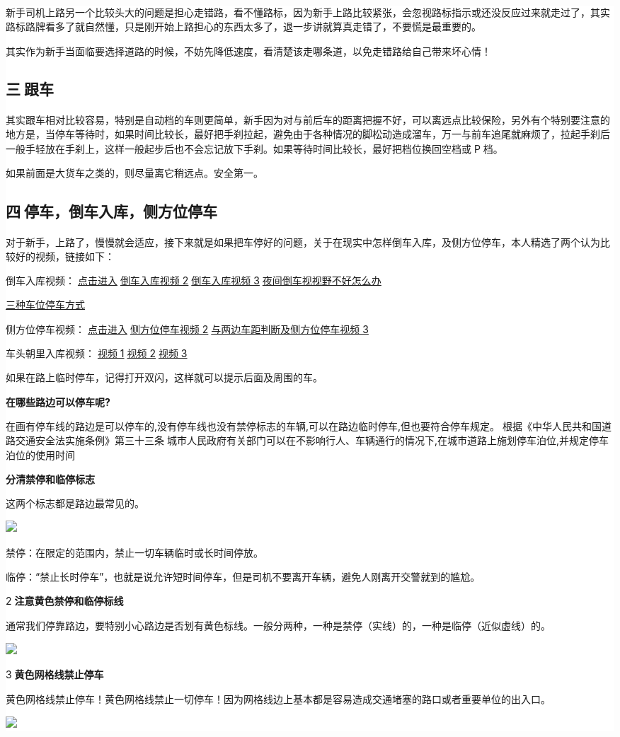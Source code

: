 新手司机上路另一个比较头大的问题是担心走错路，看不懂路标，因为新手上路比较紧张，会忽视路标指示或还没反应过来就走过了，其实路标路牌看多了就自然懂，只是刚开始上路担心的东西太多了，退一步讲就算真走错了，不要慌是最重要的。

其实作为新手当面临要选择道路的时候，不妨先降低速度，看清楚该走哪条道，以免走错路给自己带来坏心情！

## 三 跟车

其实跟车相对比较容易，特别是自动档的车则更简单，新手因为对与前后车的距离把握不好，可以离远点比较保险，另外有个特别要注意的地方是，当停车等待时，如果时间比较长，最好把手刹拉起，避免由于各种情况的脚松动造成溜车，万一与前车追尾就麻烦了，拉起手刹后一般手轻放在手刹上，这样一般起步后也不会忘记放下手刹。如果等待时间比较长，最好把档位换回空档或 P 档。

如果前面是大货车之类的，则尽量离它稍远点。安全第一。

## 四 停车，倒车入库，侧方位停车

对于新手，上路了，慢慢就会适应，接下来就是如果把车停好的问题，关于在现实中怎样倒车入库，及侧方位停车，本人精选了两个认为比较好的视频，链接如下：

倒车入库视频： [点击进入](https://haokan.baidu.com/v?vid=13003029802883118957&pd=bjh&fr=bjhauthor&type=video) [倒车入库视频 2](https://haokan.baidu.com/v?vid=8455132726949553936) [倒车入库视频 3](https://haokan.baidu.com/v?vid=15662469607033816538) [夜间倒车视视野不好怎么办](https://zhuanlan.zhihu.com/p/34512859)

[三种车位停车方式](https://www.zhihu.com/zvideo/1405205581238509568)

侧方位停车视频： [点击进入](https://haokan.baidu.com/v?vid=8733696915528990848&tab=) [侧方位停车视频 2](https://haokan.baidu.com/v?vid=12790382943870918400) [与两边车距判断及侧方位停车视频 3](https://haokan.baidu.com/v?vid=477855391353397917)

车头朝里入库视频： [视频 1](https://haokan.baidu.com/v?vid=9890716549776094946) [视频 2](https://haokan.baidu.com/v?vid=6876050837014550623) [视频 3](https://haokan.baidu.com/v?vid=2198684325682001117)

如果在路上临时停车，记得打开双闪，这样就可以提示后面及周围的车。

**在哪些路边可以停车呢\?**

在画有停车线的路边是可以停车的,没有停车线也没有禁停标志的车辆,可以在路边临时停车,但也要符合停车规定。 根据《中华人民共和国道路交通安全法实施条例》第三十三条 城市人民政府有关部门可以在不影响行人、车辆通行的情况下,在城市道路上施划停车泊位,并规定停车泊位的使用时间

**分清禁停和临停标志**

这两个标志都是路边最常见的。

![](https://simpleread.oss-cn-guangzhou.aliyuncs.com/sr_drive_32469716735/91780f6a.jpe)

禁停：在限定的范围内，禁止一切车辆临时或长时间停放。

临停：“禁止长时停车”，也就是说允许短时间停车，但是司机不要离开车辆，避免人刚离开交警就到的尴尬。

2 **注意黄色禁停和临停标线**

通常我们停靠路边，要特别小心路边是否划有黄色标线。一般分两种，一种是禁停（实线）的，一种是临停（近似虚线）的。

![](https://simpleread.oss-cn-guangzhou.aliyuncs.com/sr_drive_32469716735/a3b35a04.jpe)

3 **黄色网格线禁止停车**

黄色网格线禁止停车！黄色网格线禁止一切停车！因为网格线边上基本都是容易造成交通堵塞的路口或者重要单位的出入口。

![](https://simpleread.oss-cn-guangzhou.aliyuncs.com/sr_drive_32469716735/760b9415.jpe)
